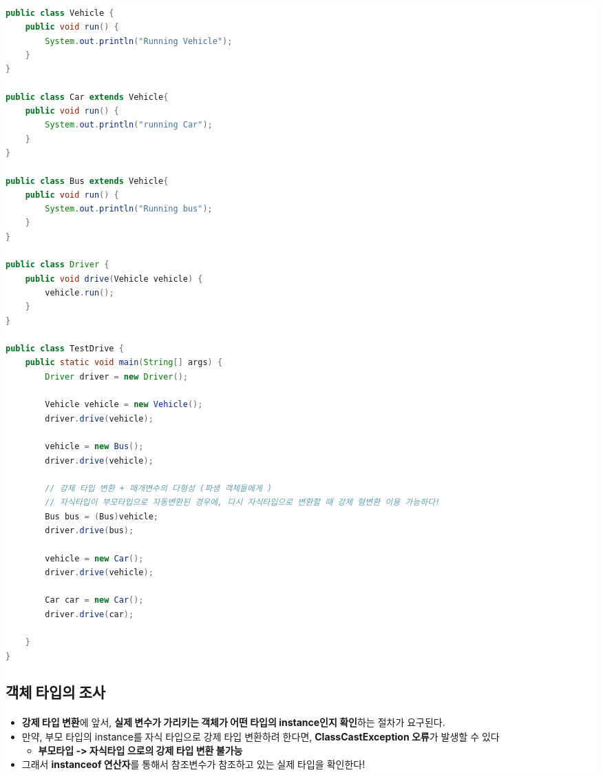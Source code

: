 ```java
public class Vehicle {
	public void run() {
		System.out.println("Running Vehicle");
	}
}

public class Car extends Vehicle{
	public void run() {
		System.out.println("running Car");
	}
}

public class Bus extends Vehicle{
	public void run() {
		System.out.println("Running bus");
	}
}

public class Driver {
	public void drive(Vehicle vehicle) {
		vehicle.run();
	}
}

public class TestDrive {
	public static void main(String[] args) {
		Driver driver = new Driver();
    
		Vehicle vehicle = new Vehicle();
		driver.drive(vehicle);
		
		vehicle = new Bus();
		driver.drive(vehicle);
		
		// 강제 타입 변환 + 매개변수의 다형성 (파생 객체들에게 )
		// 자식타입이 부모타입으로 자동변환된 경우에, 다시 자식타입으로 변환할 때 강제 형변환 이용 가능하다!
		Bus bus = (Bus)vehicle;
		driver.drive(bus);
		
		vehicle = new Car();
		driver.drive(vehicle);	
		
		Car car = new Car();
		driver.drive(car);
		
	}
}
```

## 객체 타입의 조사
  - **강제 타입 변환**에 앞서, **실제 변수가 가리키는 객체가 어떤 타입의 instance인지 확인**하는 절차가 요구된다.
  - 만약, 부모 타입의 instance를 자식 타입으로 강제 타입 변환하려 한다면, **ClassCastException 오류**가 발생할 수 있다
    - **부모타입 -> 자식타입 으로의 강제 타입 변환 불가능** 
  - 그래서 **instanceof 연산자**를 통해서 참조변수가 참조하고 있는 실제 타입을 확인한다!
